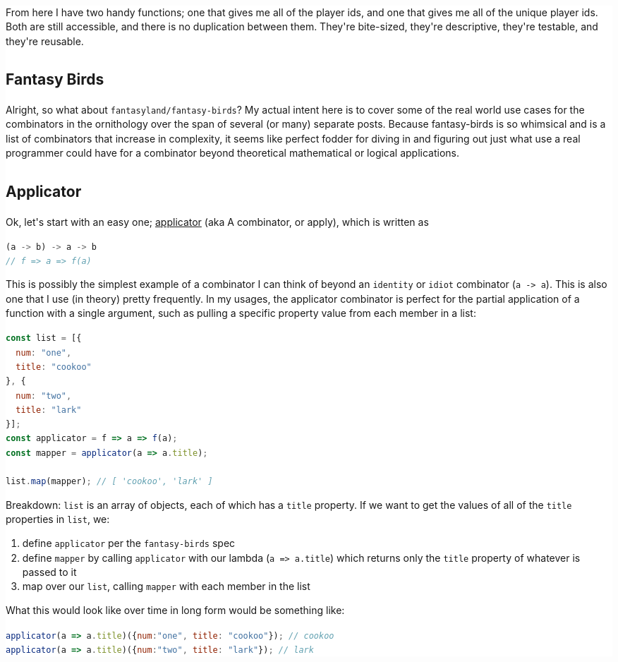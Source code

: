 From here I have two handy functions; one that gives me all of the player ids, and one that gives me all of the unique player ids. Both are still accessible, and there is no duplication between them. They're bite-sized, they're descriptive, they're testable, and they're reusable.

## Fantasy Birds

Alright, so what about `fantasyland/fantasy-birds`? My actual intent here is to cover some of the real world use cases for the combinators in the ornithology over the span of several (or many) separate posts. Because fantasy-birds is so whimsical and is a list of combinators that increase in complexity, it seems like perfect fodder for diving in and figuring out just what use a real programmer could have for a combinator beyond theoretical mathematical  or logical applications.

## Applicator

Ok, let's start with an easy one; [applicator](https://github.com/fantasyland/fantasy-birds#applicator--a---b---a---b) (aka A combinator, or apply), which is written as

```javascript
(a -> b) -> a -> b
// f => a => f(a)
```

This is possibly the simplest example of a combinator I can think of beyond an `identity` or `idiot` combinator (`a -> a`). This is also one that I use (in theory) pretty frequently. In my usages, the applicator combinator is perfect for the partial application of a function with a single argument, such as pulling a specific property value from each member in a list:

```javascript
const list = [{
  num: "one",
  title: "cookoo"
}, {
  num: "two",
  title: "lark"
}];
const applicator = f => a => f(a);
const mapper = applicator(a => a.title);

list.map(mapper); // [ 'cookoo', 'lark' ]
```

Breakdown: `list` is an array of objects, each of which has a `title` property. If we want to get the values of all of the `title` properties in `list`, we:

1. define `applicator` per the `fantasy-birds` spec
2. define `mapper` by calling `applicator` with our lambda (`a => a.title`) which returns only the `title` property of whatever is passed to it
3. map over our `list`, calling `mapper` with each member in the list

What this would look like over time in long form would be something like:

```javascript
applicator(a => a.title)({num:"one", title: "cookoo"}); // cookoo
applicator(a => a.title)({num:"two", title: "lark"}); // lark
```
